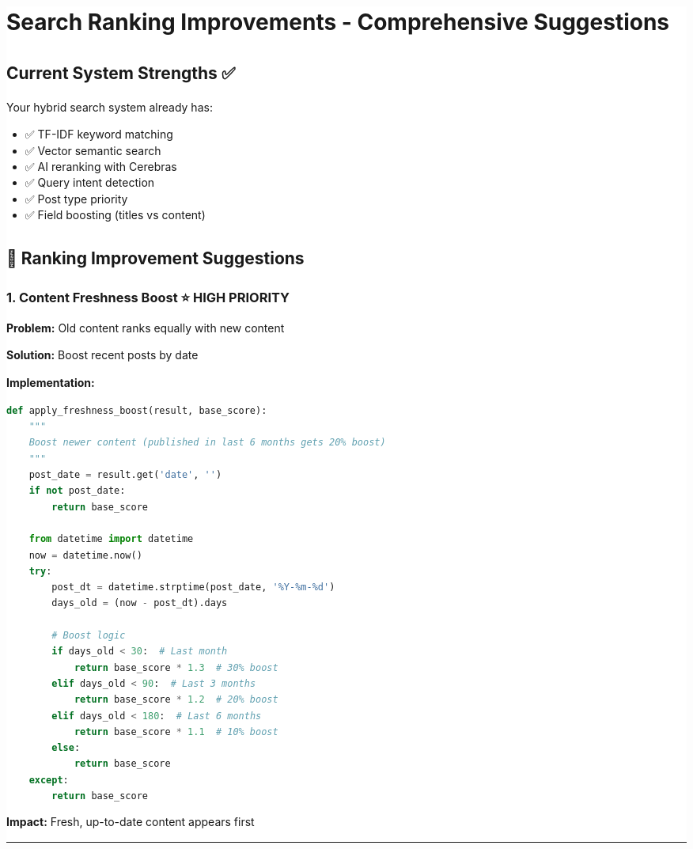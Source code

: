 # Search Ranking Improvements - Comprehensive Suggestions

## Current System Strengths ✅

Your hybrid search system already has:
- ✅ TF-IDF keyword matching
- ✅ Vector semantic search
- ✅ AI reranking with Cerebras
- ✅ Query intent detection
- ✅ Post type priority
- ✅ Field boosting (titles vs content)

## 🎯 Ranking Improvement Suggestions

### 1. **Content Freshness Boost** ⭐ HIGH PRIORITY

**Problem:** Old content ranks equally with new content

**Solution:** Boost recent posts by date

**Implementation:**
```python
def apply_freshness_boost(result, base_score):
    """
    Boost newer content (published in last 6 months gets 20% boost)
    """
    post_date = result.get('date', '')
    if not post_date:
        return base_score
    
    from datetime import datetime
    now = datetime.now()
    try:
        post_dt = datetime.strptime(post_date, '%Y-%m-%d')
        days_old = (now - post_dt).days
        
        # Boost logic
        if days_old < 30:  # Last month
            return base_score * 1.3  # 30% boost
        elif days_old < 90:  # Last 3 months
            return base_score * 1.2  # 20% boost
        elif days_old < 180:  # Last 6 months
            return base_score * 1.1  # 10% boost
        else:
            return base_score
    except:
        return base_score
```

**Impact:** Fresh, up-to-date content appears first

---